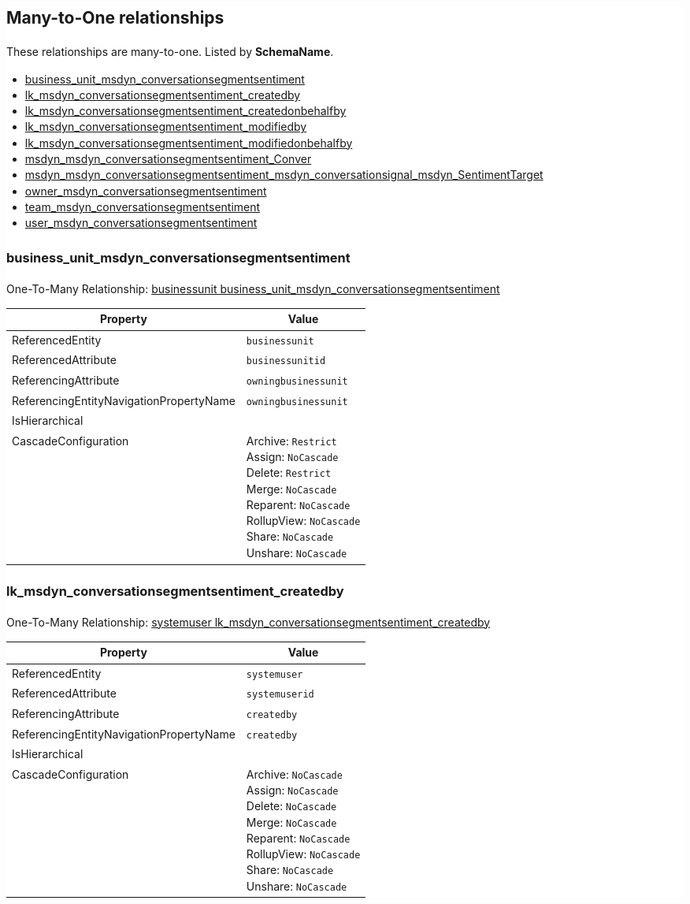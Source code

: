 ## Many-to-One relationships

These relationships are many-to-one. Listed by **SchemaName**.

- [business_unit_msdyn_conversationsegmentsentiment](#BKMK_business_unit_msdyn_conversationsegmentsentiment)
- [lk_msdyn_conversationsegmentsentiment_createdby](#BKMK_lk_msdyn_conversationsegmentsentiment_createdby)
- [lk_msdyn_conversationsegmentsentiment_createdonbehalfby](#BKMK_lk_msdyn_conversationsegmentsentiment_createdonbehalfby)
- [lk_msdyn_conversationsegmentsentiment_modifiedby](#BKMK_lk_msdyn_conversationsegmentsentiment_modifiedby)
- [lk_msdyn_conversationsegmentsentiment_modifiedonbehalfby](#BKMK_lk_msdyn_conversationsegmentsentiment_modifiedonbehalfby)
- [msdyn_msdyn_conversationsegmentsentiment_Conver](#BKMK_msdyn_msdyn_conversationsegmentsentiment_Conver)
- [msdyn_msdyn_conversationsegmentsentiment_msdyn_conversationsignal_msdyn_SentimentTarget](#BKMK_msdyn_msdyn_conversationsegmentsentiment_msdyn_conversationsignal_msdyn_SentimentTarget)
- [owner_msdyn_conversationsegmentsentiment](#BKMK_owner_msdyn_conversationsegmentsentiment)
- [team_msdyn_conversationsegmentsentiment](#BKMK_team_msdyn_conversationsegmentsentiment)
- [user_msdyn_conversationsegmentsentiment](#BKMK_user_msdyn_conversationsegmentsentiment)

### <a name="BKMK_business_unit_msdyn_conversationsegmentsentiment"></a> business_unit_msdyn_conversationsegmentsentiment

One-To-Many Relationship: [businessunit business_unit_msdyn_conversationsegmentsentiment](businessunit.md#BKMK_business_unit_msdyn_conversationsegmentsentiment)

|Property|Value|
|---|---|
|ReferencedEntity|`businessunit`|
|ReferencedAttribute|`businessunitid`|
|ReferencingAttribute|`owningbusinessunit`|
|ReferencingEntityNavigationPropertyName|`owningbusinessunit`|
|IsHierarchical||
|CascadeConfiguration|Archive: `Restrict`<br />Assign: `NoCascade`<br />Delete: `Restrict`<br />Merge: `NoCascade`<br />Reparent: `NoCascade`<br />RollupView: `NoCascade`<br />Share: `NoCascade`<br />Unshare: `NoCascade`|

### <a name="BKMK_lk_msdyn_conversationsegmentsentiment_createdby"></a> lk_msdyn_conversationsegmentsentiment_createdby

One-To-Many Relationship: [systemuser lk_msdyn_conversationsegmentsentiment_createdby](systemuser.md#BKMK_lk_msdyn_conversationsegmentsentiment_createdby)

|Property|Value|
|---|---|
|ReferencedEntity|`systemuser`|
|ReferencedAttribute|`systemuserid`|
|ReferencingAttribute|`createdby`|
|ReferencingEntityNavigationPropertyName|`createdby`|
|IsHierarchical||
|CascadeConfiguration|Archive: `NoCascade`<br />Assign: `NoCascade`<br />Delete: `NoCascade`<br />Merge: `NoCascade`<br />Reparent: `NoCascade`<br />RollupView: `NoCascade`<br />Share: `NoCascade`<br />Unshare: `NoCascade`|
